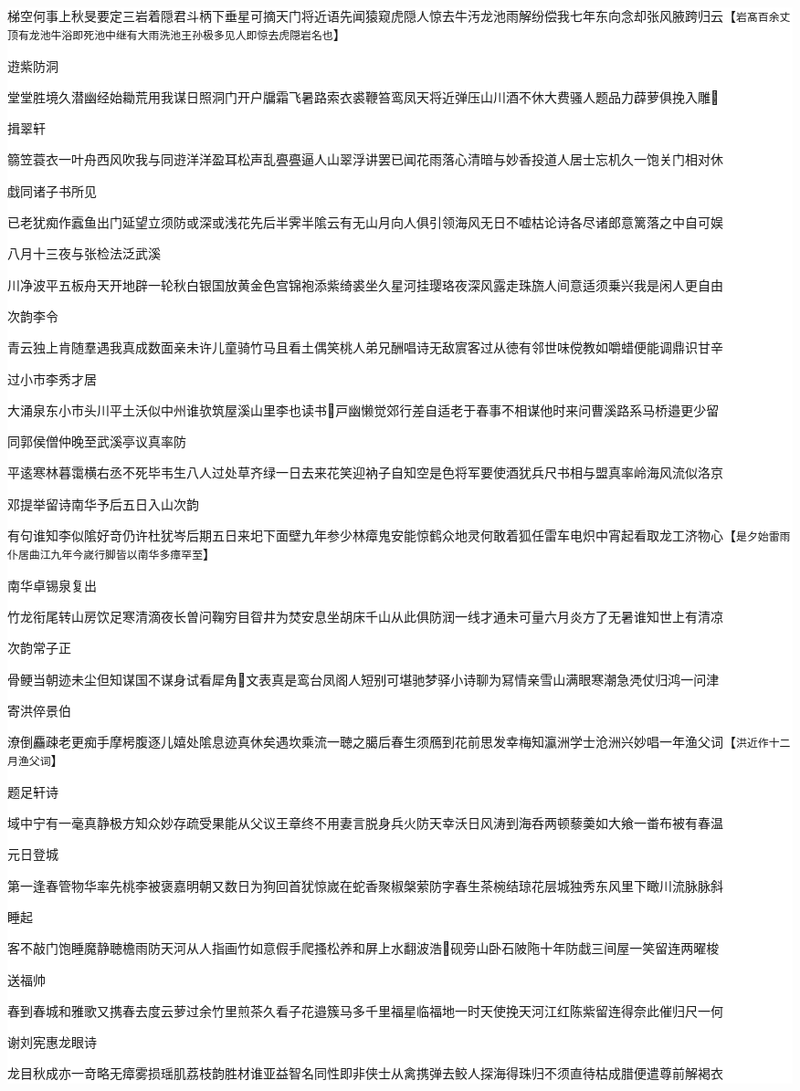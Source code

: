 梯空何事上秋旻要定三岩着隠君斗柄下垂星可摘天门将近语先闻猿窥虎隠人惊去牛汚龙池雨解纷偿我七年东向念却张风腋跨归云【`岩髙百余丈顶有龙池牛浴即死池中继有大雨洗池王孙极多见人即惊去虎隠岩名也`】  

逰紫防洞  

堂堂胜境久潜幽经始耡荒用我谋日照洞门开户牖霜飞暑路索衣裘鞭笞鸾凤天将近弹压山川酒不休大费骚人题品力薜萝俱挽入雕  

揖翠轩  

篛笠蓑衣一叶舟西风吹我与同逰洋洋盈耳松声乱亹亹逼人山翠浮讲罢已闻花雨落心清暗与妙香投道人居士忘机久一饱关门相对休  

戱同诸子书所见  

已老犹痴作蠧鱼出门延望立须防或深或浅花先后半霁半隂云有无山月向人俱引领海风无日不嘘枯论诗各尽诸郎意篱落之中自可娱  

八月十三夜与张检法泛武溪  

川净波平五板舟天开地辟一轮秋白银国放黄金色宫锦袍添紫绮裘坐久星河挂璎珞夜深风露走珠旒人间意适须乗兴我是闲人更自由  

次韵李令  

青云独上肯随羣遇我真成数面亲未许儿童骑竹马且看土偶笑桃人弟兄酬唱诗无敌賔客过从徳有邻世味傥教如嚼蜡便能调鼎识甘辛  

过小市李秀才居  

大涌泉东小市头川平土沃似中州谁欤筑屋溪山里李也读书戸幽懒觉郊行差自适老于春事不相谋他时来问曹溪路系马桥邉更少留  

同郭侯僧仲晚至武溪亭议真率防  

平逺寒林暮霭横右丞不死毕韦生八人过处草齐绿一日去来花笑迎衲子自知空是色将军要使酒犹兵尺书相与盟真率岭海风流似洛京  

邓提举留诗南华予后五日入山次韵  

有句谁知李似隂好竒仍许杜犹岑后期五日来圯下面壁九年参少林瘴鬼安能惊鹤众地灵何敢着狐任雷车电炽中宵起看取龙工济物心【`是夕始雷雨仆居曲江九年今嵗行脚皆以南华多瘴罕至`】  

南华卓锡泉复出  

竹龙衔尾转山房饮足寒清滴夜长曽问鞠穷目眢井为焚安息坐胡床千山从此俱防润一线才通未可量六月炎方了无暑谁知世上有清凉  

次韵常子正  

骨鲠当朝迹未尘但知谋国不谋身试看犀角文表真是鸾台凤阁人短别可堪驰梦驿小诗聊为冩情亲雪山满眼寒潮急凴仗归鸿一问津  

寄洪倅景伯  

潦倒麤疎老更痴手摩枵腹逐儿嬉处隂息迹真休矣遇坎乘流一聴之臈后春生须鴈到花前思发幸梅知瀛洲学士沧洲兴妙唱一年渔父词【`洪近作十二月渔父词`】  

题足轩诗  

域中宁有一毫真静极方知众妙存疏受果能从父议王章终不用妻言脱身兵火防天幸沃日风涛到海呑两顿藜羮如大飨一畨布被有春温  

元日登城  

第一逢春管物华率先桃李被褒嘉明朝又数日为狗回首犹惊嵗在蛇香聚椒槃萦防字春生茶椀结琼花层城独秀东风里下瞰川流脉脉斜  

睡起  

客不敲门饱睡魔静聴檐雨防天河从人指画竹如意假手爬搔松养和屏上水翻波浩砚旁山卧石陂陁十年防戱三间屋一笑留连两曜梭  

送福帅  

春到春城和雅歌又携春去度云萝过余竹里煎茶久看子花邉簇马多千里福星临福地一时天使挽天河江红陈紫留连得奈此催归尺一何  

谢刘宪惠龙眼诗  

龙目秋成亦一竒略无瘴雾损瑶肌荔枝韵胜材谁亚益智名同性即非侠士从禽携弹去鲛人探海得珠归不须直待枯成腊便遣尊前解褐衣  
